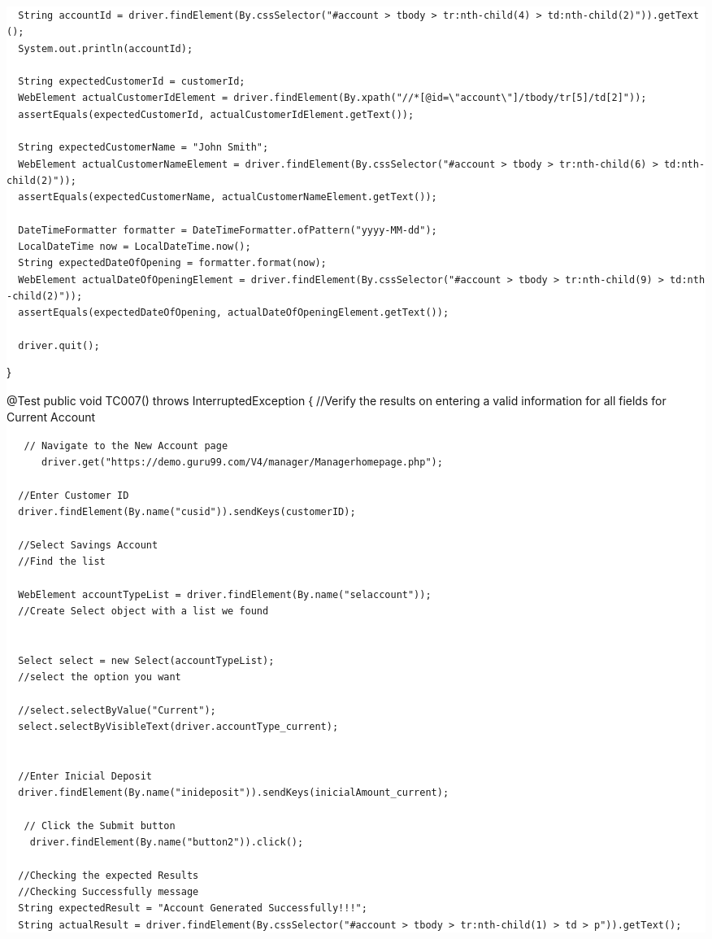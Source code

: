       String accountId = driver.findElement(By.cssSelector("#account > tbody > tr:nth-child(4) > td:nth-child(2)")).getText();
      System.out.println(accountId);

      String expectedCustomerId = customerId;
      WebElement actualCustomerIdElement = driver.findElement(By.xpath("//*[@id=\"account\"]/tbody/tr[5]/td[2]"));
      assertEquals(expectedCustomerId, actualCustomerIdElement.getText());

      String expectedCustomerName = "John Smith";
      WebElement actualCustomerNameElement = driver.findElement(By.cssSelector("#account > tbody > tr:nth-child(6) > td:nth-child(2)"));
      assertEquals(expectedCustomerName, actualCustomerNameElement.getText());

      DateTimeFormatter formatter = DateTimeFormatter.ofPattern("yyyy-MM-dd");
      LocalDateTime now = LocalDateTime.now();
      String expectedDateOfOpening = formatter.format(now);
      WebElement actualDateOfOpeningElement = driver.findElement(By.cssSelector("#account > tbody > tr:nth-child(9) > td:nth-child(2)"));
      assertEquals(expectedDateOfOpening, actualDateOfOpeningElement.getText());

      driver.quit();
  }


  @Test
  public void TC007() throws InterruptedException {
      //Verify the results on entering a valid information for all fields for Current Account
    
       // Navigate to the New Account page
          driver.get("https://demo.guru99.com/V4/manager/Managerhomepage.php");

      //Enter Customer ID
      driver.findElement(By.name("cusid")).sendKeys(customerID);
      
      //Select Savings Account
      //Find the list
      
      WebElement accountTypeList = driver.findElement(By.name("selaccount"));
      //Create Select object with a list we found
      
      
      Select select = new Select(accountTypeList);
      //select the option you want
      
      //select.selectByValue("Current");
      select.selectByVisibleText(driver.accountType_current);
    
      
      //Enter Inicial Deposit
      driver.findElement(By.name("inideposit")).sendKeys(inicialAmount_current);
      
       // Click the Submit button
        driver.findElement(By.name("button2")).click();
       
      //Checking the expected Results
      //Checking Successfully message
      String expectedResult = "Account Generated Successfully!!!";
      String actualResult = driver.findElement(By.cssSelector("#account > tbody > tr:nth-child(1) > td > p")).getText();
      